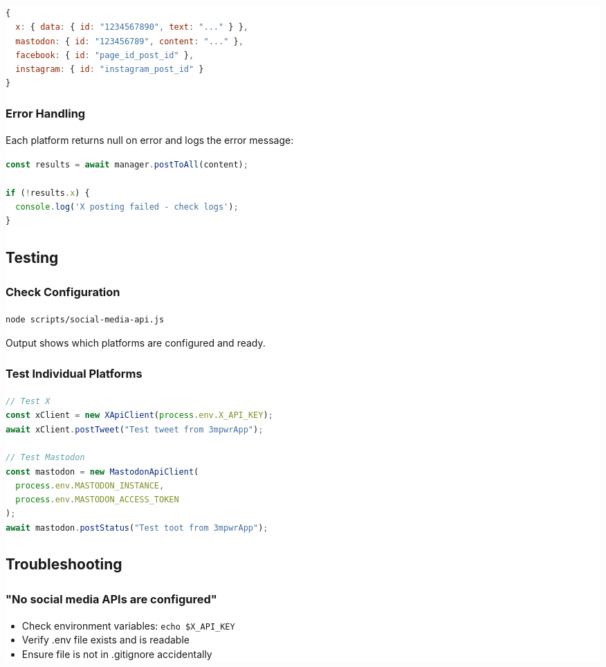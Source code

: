 ```javascript
{
  x: { data: { id: "1234567890", text: "..." } },
  mastodon: { id: "123456789", content: "..." },
  facebook: { id: "page_id_post_id" },
  instagram: { id: "instagram_post_id" }
}
```

### Error Handling

Each platform returns null on error and logs the error message:

```javascript
const results = await manager.postToAll(content);

if (!results.x) {
  console.log('X posting failed - check logs');
}
```

## Testing

### Check Configuration

```bash
node scripts/social-media-api.js
```

Output shows which platforms are configured and ready.

### Test Individual Platforms

```javascript
// Test X
const xClient = new XApiClient(process.env.X_API_KEY);
await xClient.postTweet("Test tweet from 3mpwrApp");

// Test Mastodon
const mastodon = new MastodonApiClient(
  process.env.MASTODON_INSTANCE,
  process.env.MASTODON_ACCESS_TOKEN
);
await mastodon.postStatus("Test toot from 3mpwrApp");
```

## Troubleshooting

### "No social media APIs are configured"
- Check environment variables: `echo $X_API_KEY`
- Verify .env file exists and is readable
- Ensure file is not in .gitignore accidentally

